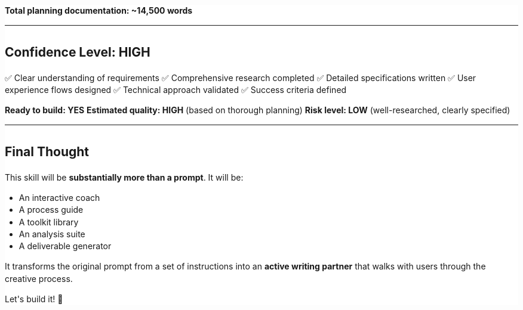 **Total planning documentation: ~14,500 words**

---

## Confidence Level: HIGH

✅ Clear understanding of requirements
✅ Comprehensive research completed
✅ Detailed specifications written
✅ User experience flows designed
✅ Technical approach validated
✅ Success criteria defined

**Ready to build: YES**
**Estimated quality: HIGH** (based on thorough planning)
**Risk level: LOW** (well-researched, clearly specified)

---

## Final Thought

This skill will be **substantially more than a prompt**. It will be:
- An interactive coach
- A process guide
- A toolkit library
- An analysis suite
- A deliverable generator

It transforms the original prompt from a set of instructions into an **active writing partner** that walks with users through the creative process.

Let's build it! 🚀
